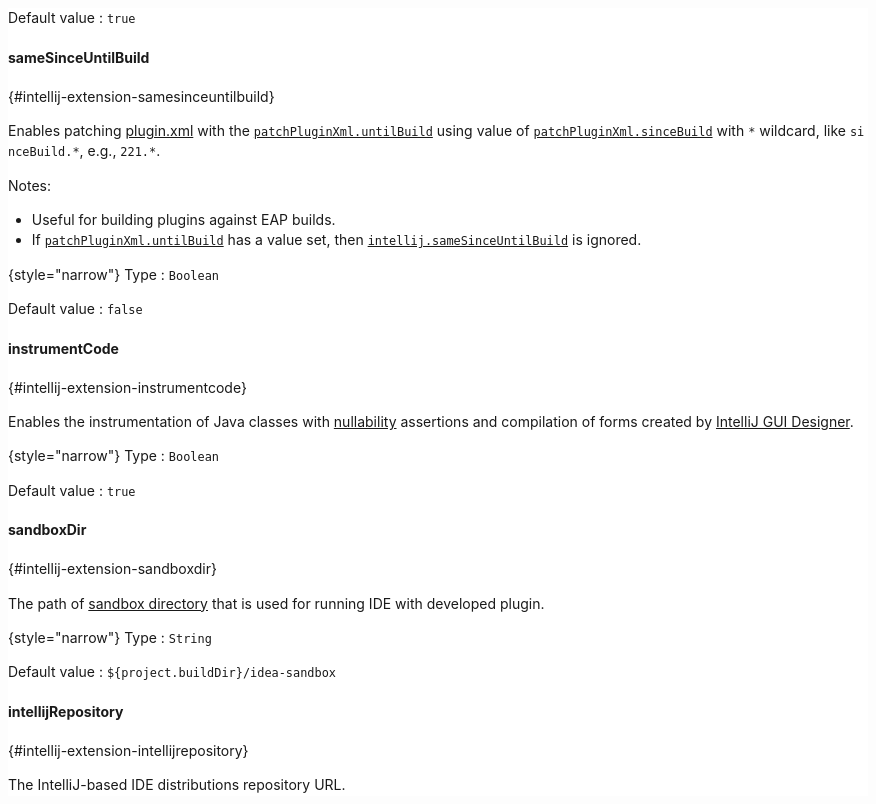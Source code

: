 Default value
: `true`


#### sameSinceUntilBuild
{#intellij-extension-samesinceuntilbuild}

Enables patching <path>[plugin.xml](plugin_configuration_file.md)</path> with the [`patchPluginXml.untilBuild`](#tasks-patchpluginxml-untilbuild) using value of [`patchPluginXml.sinceBuild`](#tasks-patchpluginxml-sincebuild) with `*` wildcard, like `sinceBuild.*`, e.g., `221.*`.

Notes:
- Useful for building plugins against EAP builds.
- If [`patchPluginXml.untilBuild`](#tasks-patchpluginxml-untilbuild) has a value set, then [`intellij.sameSinceUntilBuild`](#intellij-extension-samesinceuntilbuild) is ignored.

{style="narrow"}
Type
: `Boolean`

Default value
: `false`


#### instrumentCode
{#intellij-extension-instrumentcode}

Enables the instrumentation of Java classes with [nullability](https://www.jetbrains.com/help/idea/nullable-and-notnull-annotations.html) assertions and compilation of forms created by [IntelliJ GUI Designer](https://www.jetbrains.com/help/idea/gui-designer-basics.html).

{style="narrow"}
Type
: `Boolean`

Default value
: `true`


#### sandboxDir
{#intellij-extension-sandboxdir}

The path of [sandbox directory](ide_development_instance.md#the-development-instance-sandbox-directory) that is used for running IDE with developed plugin.

{style="narrow"}
Type
: `String`

Default value
: `${project.buildDir}/idea-sandbox`


#### intellijRepository
{#intellij-extension-intellijrepository}

The IntelliJ-based IDE distributions repository URL.
